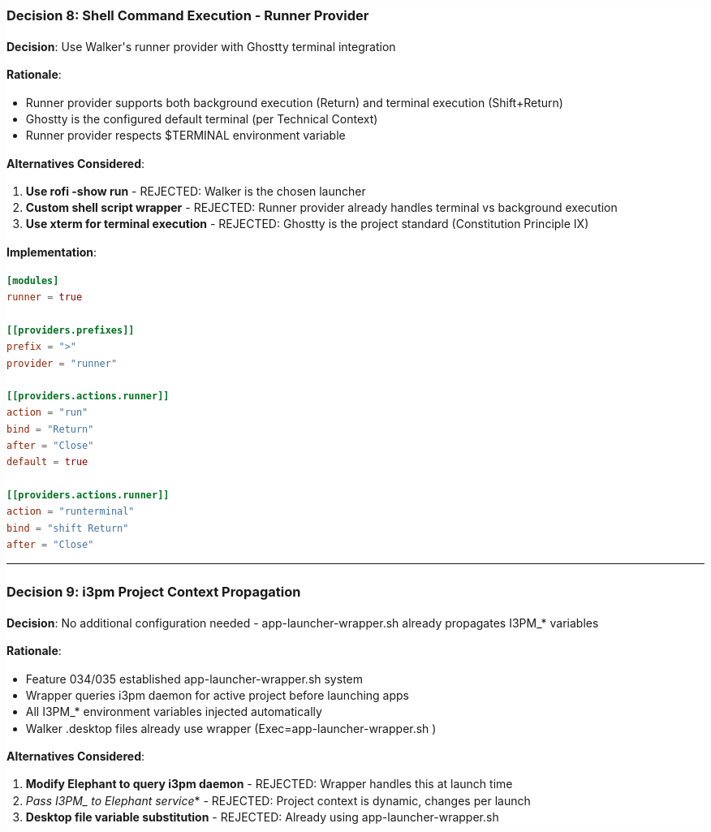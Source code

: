 
### Decision 8: Shell Command Execution - Runner Provider

**Decision**: Use Walker's runner provider with Ghostty terminal integration

**Rationale**:
- Runner provider supports both background execution (Return) and terminal execution (Shift+Return)
- Ghostty is the configured default terminal (per Technical Context)
- Runner provider respects $TERMINAL environment variable

**Alternatives Considered**:
1. **Use rofi -show run** - REJECTED: Walker is the chosen launcher
2. **Custom shell script wrapper** - REJECTED: Runner provider already handles terminal vs background execution
3. **Use xterm for terminal execution** - REJECTED: Ghostty is the project standard (Constitution Principle IX)

**Implementation**:
```toml
[modules]
runner = true

[[providers.prefixes]]
prefix = ">"
provider = "runner"

[[providers.actions.runner]]
action = "run"
bind = "Return"
after = "Close"
default = true

[[providers.actions.runner]]
action = "runterminal"
bind = "shift Return"
after = "Close"
```

---

### Decision 9: i3pm Project Context Propagation

**Decision**: No additional configuration needed - app-launcher-wrapper.sh already propagates I3PM_* variables

**Rationale**:
- Feature 034/035 established app-launcher-wrapper.sh system
- Wrapper queries i3pm daemon for active project before launching apps
- All I3PM_* environment variables injected automatically
- Walker .desktop files already use wrapper (Exec=app-launcher-wrapper.sh <app>)

**Alternatives Considered**:
1. **Modify Elephant to query i3pm daemon** - REJECTED: Wrapper handles this at launch time
2. **Pass I3PM_* to Elephant service** - REJECTED: Project context is dynamic, changes per launch
3. **Desktop file variable substitution** - REJECTED: Already using app-launcher-wrapper.sh
